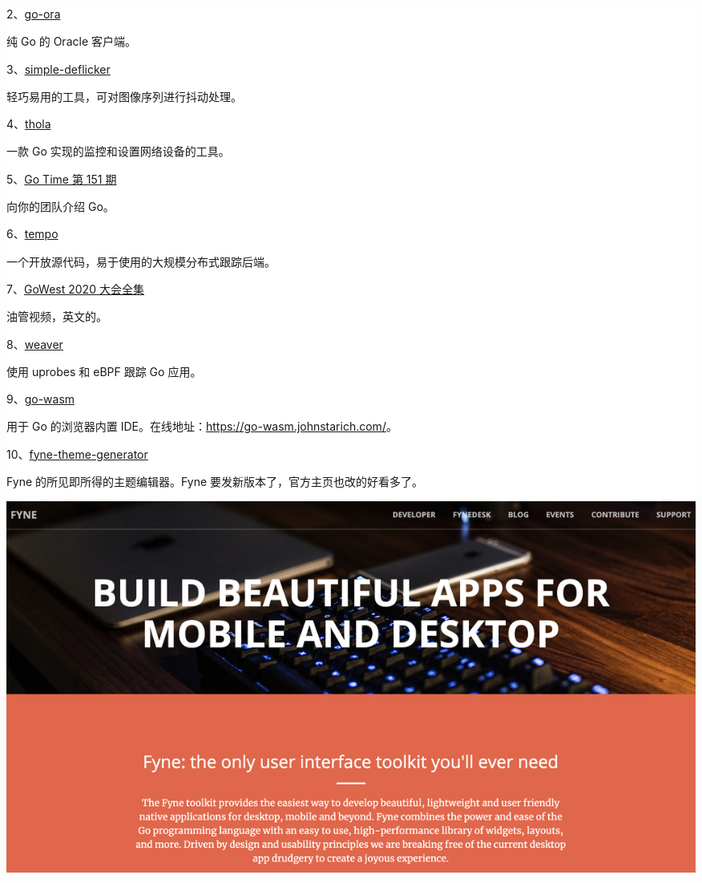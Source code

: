 2、[go-ora](https://github.com/sijms/go-ora)

纯 Go 的 Oracle  客户端。

3、[simple-deflicker](https://github.com/StruffelProductions/simple-deflicker)

轻巧易用的工具，可对图像序列进行抖动处理。

4、[thola](https://github.com/inexio/thola)

一款 Go 实现的监控和设置网络设备的工具。

5、[Go Time 第 151 期](https://changelog.com/gotime/151)

向你的团队介绍 Go。

6、[tempo](https://github.com/grafana/tempo)

一个开放源代码，易于使用的大规模分布式跟踪后端。

7、[GoWest 2020 大会全集](https://www.youtube.com/playlist?list=PLYTHA7h-zVD1OI47lYQDv5Pm03zH30uRE)

油管视频，英文的。

8、[weaver](https://github.com/grantseltzer/weaver)

使用 uprobes 和 eBPF 跟踪 Go 应用。

9、[go-wasm](https://github.com/JohnStarich/go-wasm)

用于 Go 的浏览器内置 IDE。在线地址：<https://go-wasm.johnstarich.com/>。

10、[fyne-theme-generator](https://github.com/lusingander/fyne-theme-generator)

Fyne 的所见即所得的主题编辑器。Fyne 要发新版本了，官方主页也改的好看多了。

![](imgs/issue067/fyne.png)
